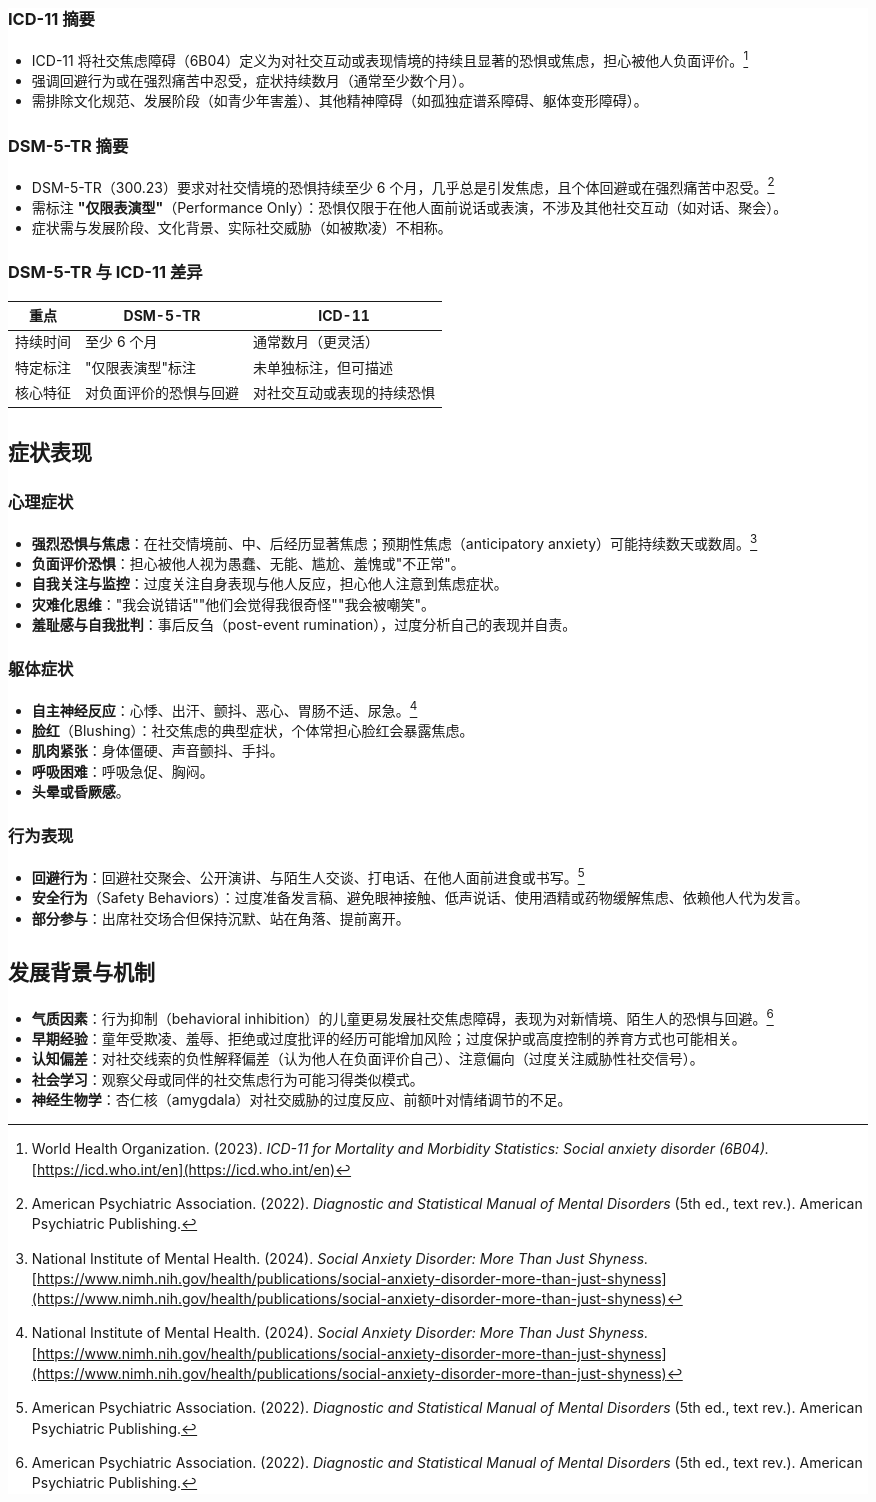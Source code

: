 ### ICD-11 摘要

- ICD-11 将社交焦虑障碍（6B04）定义为对社交互动或表现情境的持续且显著的恐惧或焦虑，担心被他人负面评价。[^who2023sad]
- 强调回避行为或在强烈痛苦中忍受，症状持续数月（通常至少数个月）。
- 需排除文化规范、发展阶段（如青少年害羞）、其他精神障碍（如孤独症谱系障碍、躯体变形障碍）。

### DSM-5-TR 摘要

- DSM-5-TR（300.23）要求对社交情境的恐惧持续至少 6 个月，几乎总是引发焦虑，且个体回避或在强烈痛苦中忍受。[^apa2022sad]
- 需标注 **"仅限表演型"**（Performance Only）：恐惧仅限于在他人面前说话或表演，不涉及其他社交互动（如对话、聚会）。
- 症状需与发展阶段、文化背景、实际社交威胁（如被欺凌）不相称。

### DSM-5-TR 与 ICD-11 差异

| 重点 | DSM-5-TR | ICD-11 |
| --- | --- | --- |
| 持续时间 | 至少 6 个月 | 通常数月（更灵活） |
| 特定标注 | "仅限表演型"标注 | 未单独标注，但可描述 |
| 核心特征 | 对负面评价的恐惧与回避 | 对社交互动或表现的持续恐惧 |

## 症状表现

### 心理症状

- **强烈恐惧与焦虑**：在社交情境前、中、后经历显著焦虑；预期性焦虑（anticipatory anxiety）可能持续数天或数周。[^nimh2024sad]
- **负面评价恐惧**：担心被他人视为愚蠢、无能、尴尬、羞愧或"不正常"。
- **自我关注与监控**：过度关注自身表现与他人反应，担心他人注意到焦虑症状。
- **灾难化思维**："我会说错话""他们会觉得我很奇怪""我会被嘲笑"。
- **羞耻感与自我批判**：事后反刍（post-event rumination），过度分析自己的表现并自责。

### 躯体症状

- **自主神经反应**：心悸、出汗、颤抖、恶心、胃肠不适、尿急。[^nimh2024sad]
- **脸红**（Blushing）：社交焦虑的典型症状，个体常担心脸红会暴露焦虑。
- **肌肉紧张**：身体僵硬、声音颤抖、手抖。
- **呼吸困难**：呼吸急促、胸闷。
- **头晕或昏厥感**。

### 行为表现

- **回避行为**：回避社交聚会、公开演讲、与陌生人交谈、打电话、在他人面前进食或书写。[^apa2022sad]
- **安全行为**（Safety Behaviors）：过度准备发言稿、避免眼神接触、低声说话、使用酒精或药物缓解焦虑、依赖他人代为发言。
- **部分参与**：出席社交场合但保持沉默、站在角落、提前离开。

## 发展背景与机制

- **气质因素**：行为抑制（behavioral inhibition）的儿童更易发展社交焦虑障碍，表现为对新情境、陌生人的恐惧与回避。[^apa2022sad]
- **早期经验**：童年受欺凌、羞辱、拒绝或过度批评的经历可能增加风险；过度保护或高度控制的养育方式也可能相关。
- **认知偏差**：对社交线索的负性解释偏差（认为他人在负面评价自己）、注意偏向（过度关注威胁性社交信号）。
- **社会学习**：观察父母或同伴的社交焦虑行为可能习得类似模式。
- **神经生物学**：杏仁核（amygdala）对社交威胁的过度反应、前额叶对情绪调节的不足。


[^apa2022sad]: American Psychiatric Association. (2022). _Diagnostic and Statistical Manual of Mental Disorders_ (5th ed., text rev.). American Psychiatric Publishing.
[^who2023sad]: World Health Organization. (2023). _ICD-11 for Mortality and Morbidity Statistics: Social anxiety disorder (6B04)._ [https://icd.who.int/en](https://icd.who.int/en)
[^nice2022sad]: National Institute for Health and Care Excellence. (2022). _Social anxiety disorder: recognition, assessment and treatment (CG159)._ [https://www.nice.org.uk/guidance/cg159](https://www.nice.org.uk/guidance/cg159)
[^nimh2024sad]: National Institute of Mental Health. (2024). _Social Anxiety Disorder: More Than Just Shyness._ [https://www.nimh.nih.gov/health/publications/social-anxiety-disorder-more-than-just-shyness](https://www.nimh.nih.gov/health/publications/social-anxiety-disorder-more-than-just-shyness)